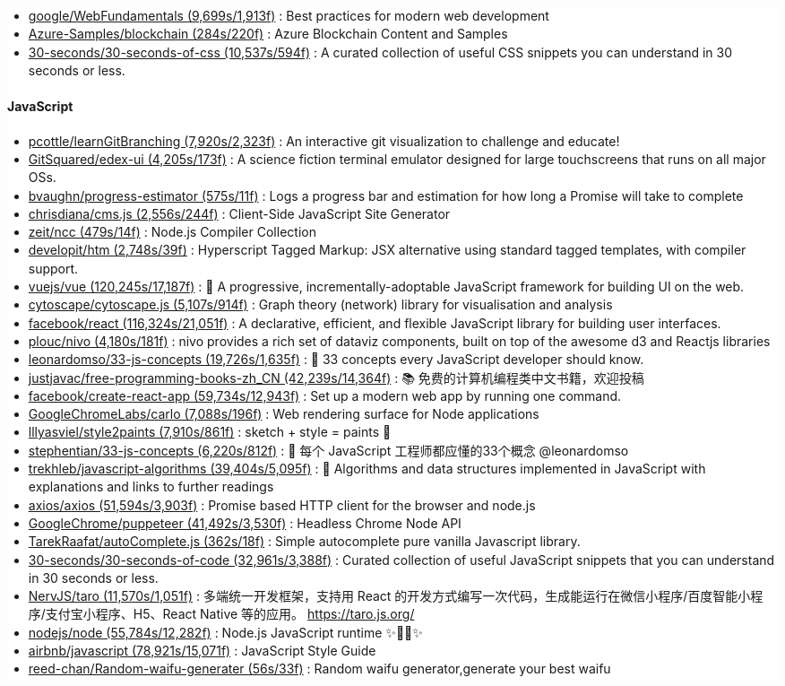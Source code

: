 * [google/WebFundamentals (9,699s/1,913f)](https://github.com/google/WebFundamentals) : Best practices for modern web development
* [Azure-Samples/blockchain (284s/220f)](https://github.com/Azure-Samples/blockchain) : Azure Blockchain Content and Samples
* [30-seconds/30-seconds-of-css (10,537s/594f)](https://github.com/30-seconds/30-seconds-of-css) : A curated collection of useful CSS snippets you can understand in 30 seconds or less.

#### JavaScript
* [pcottle/learnGitBranching (7,920s/2,323f)](https://github.com/pcottle/learnGitBranching) : An interactive git visualization to challenge and educate!
* [GitSquared/edex-ui (4,205s/173f)](https://github.com/GitSquared/edex-ui) : A science fiction terminal emulator designed for large touchscreens that runs on all major OSs.
* [bvaughn/progress-estimator (575s/11f)](https://github.com/bvaughn/progress-estimator) : Logs a progress bar and estimation for how long a Promise will take to complete
* [chrisdiana/cms.js (2,556s/244f)](https://github.com/chrisdiana/cms.js) : Client-Side JavaScript Site Generator
* [zeit/ncc (479s/14f)](https://github.com/zeit/ncc) : Node.js Compiler Collection
* [developit/htm (2,748s/39f)](https://github.com/developit/htm) : Hyperscript Tagged Markup: JSX alternative using standard tagged templates, with compiler support.
* [vuejs/vue (120,245s/17,187f)](https://github.com/vuejs/vue) : 🖖 A progressive, incrementally-adoptable JavaScript framework for building UI on the web.
* [cytoscape/cytoscape.js (5,107s/914f)](https://github.com/cytoscape/cytoscape.js) : Graph theory (network) library for visualisation and analysis
* [facebook/react (116,324s/21,051f)](https://github.com/facebook/react) : A declarative, efficient, and flexible JavaScript library for building user interfaces.
* [plouc/nivo (4,180s/181f)](https://github.com/plouc/nivo) : nivo provides a rich set of dataviz components, built on top of the awesome d3 and Reactjs libraries
* [leonardomso/33-js-concepts (19,726s/1,635f)](https://github.com/leonardomso/33-js-concepts) : 📜 33 concepts every JavaScript developer should know.
* [justjavac/free-programming-books-zh_CN (42,239s/14,364f)](https://github.com/justjavac/free-programming-books-zh_CN) : 📚 免费的计算机编程类中文书籍，欢迎投稿
* [facebook/create-react-app (59,734s/12,943f)](https://github.com/facebook/create-react-app) : Set up a modern web app by running one command.
* [GoogleChromeLabs/carlo (7,088s/196f)](https://github.com/GoogleChromeLabs/carlo) : Web rendering surface for Node applications
* [lllyasviel/style2paints (7,910s/861f)](https://github.com/lllyasviel/style2paints) : sketch + style = paints 🎨
* [stephentian/33-js-concepts (6,220s/812f)](https://github.com/stephentian/33-js-concepts) : 📜 每个 JavaScript 工程师都应懂的33个概念 @leonardomso
* [trekhleb/javascript-algorithms (39,404s/5,095f)](https://github.com/trekhleb/javascript-algorithms) : 📝 Algorithms and data structures implemented in JavaScript with explanations and links to further readings
* [axios/axios (51,594s/3,903f)](https://github.com/axios/axios) : Promise based HTTP client for the browser and node.js
* [GoogleChrome/puppeteer (41,492s/3,530f)](https://github.com/GoogleChrome/puppeteer) : Headless Chrome Node API
* [TarekRaafat/autoComplete.js (362s/18f)](https://github.com/TarekRaafat/autoComplete.js) : Simple autocomplete pure vanilla Javascript library.
* [30-seconds/30-seconds-of-code (32,961s/3,388f)](https://github.com/30-seconds/30-seconds-of-code) : Curated collection of useful JavaScript snippets that you can understand in 30 seconds or less.
* [NervJS/taro (11,570s/1,051f)](https://github.com/NervJS/taro) : 多端统一开发框架，支持用 React 的开发方式编写一次代码，生成能运行在微信小程序/百度智能小程序/支付宝小程序、H5、React Native 等的应用。 https://taro.js.org/
* [nodejs/node (55,784s/12,282f)](https://github.com/nodejs/node) : Node.js JavaScript runtime ✨🐢🚀✨
* [airbnb/javascript (78,921s/15,071f)](https://github.com/airbnb/javascript) : JavaScript Style Guide
* [reed-chan/Random-waifu-generater (56s/33f)](https://github.com/reed-chan/Random-waifu-generater) : Random waifu generator,generate your best waifu
